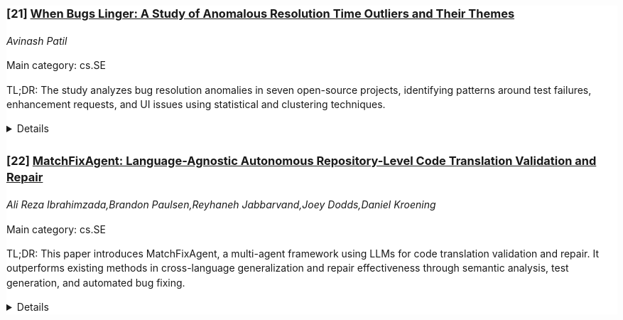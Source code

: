 ### [21] [When Bugs Linger: A Study of Anomalous Resolution Time Outliers and Their Themes](https://arxiv.org/abs/2509.16140)
*Avinash Patil*

Main category: cs.SE

TL;DR: The study analyzes bug resolution anomalies in seven open-source projects, identifying patterns around test failures, enhancement requests, and UI issues using statistical and clustering techniques.


<details><summary>Details</summary></details>


### [22] [MatchFixAgent: Language-Agnostic Autonomous Repository-Level Code Translation Validation and Repair](https://arxiv.org/abs/2509.16187)
*Ali Reza Ibrahimzada,Brandon Paulsen,Reyhaneh Jabbarvand,Joey Dodds,Daniel Kroening*

Main category: cs.SE

TL;DR: This paper introduces MatchFixAgent, a multi-agent framework using LLMs for code translation validation and repair. It outperforms existing methods in cross-language generalization and repair effectiveness through semantic analysis, test generation, and automated bug fixing.


<details><summary>Details</summary></details>
